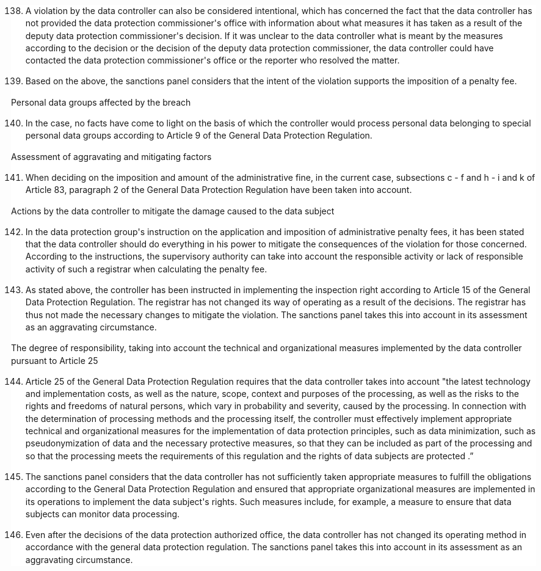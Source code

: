138. A violation by the data controller can also be considered intentional, which has concerned the fact that the data controller has not provided the data protection commissioner's office with information about what measures it has taken as a result of the deputy data protection commissioner's decision. If it was unclear to the data controller what is meant by the measures according to the decision or the decision of the deputy data protection commissioner, the data controller could have contacted the data protection commissioner's office or the reporter who resolved the matter.

139. Based on the above, the sanctions panel considers that the intent of the violation supports the imposition of a penalty fee.

Personal data groups affected by the breach

140. In the case, no facts have come to light on the basis of which the controller would process personal data belonging to special personal data groups according to Article 9 of the General Data Protection Regulation.

Assessment of aggravating and mitigating factors

141. When deciding on the imposition and amount of the administrative fine, in the current case, subsections c - f and h - i and k of Article 83, paragraph 2 of the General Data Protection Regulation have been taken into account.

Actions by the data controller to mitigate the damage caused to the data subject

142. In the data protection group's instruction on the application and imposition of administrative penalty fees, it has been stated that the data controller should do everything in his power to mitigate the consequences of the violation for those concerned. According to the instructions, the supervisory authority can take into account the responsible activity or lack of responsible activity of such a registrar when calculating the penalty fee.

143. As stated above, the controller has been instructed in implementing the inspection right according to Article 15 of the General Data Protection Regulation. The registrar has not changed its way of operating as a result of the decisions. The registrar has thus not made the necessary changes to mitigate the violation. The sanctions panel takes this into account in its assessment as an aggravating circumstance.

The degree of responsibility, taking into account the technical and organizational measures implemented by the data controller pursuant to Article 25

144. Article 25 of the General Data Protection Regulation requires that the data controller takes into account "the latest technology and implementation costs, as well as the nature, scope, context and purposes of the processing, as well as the risks to the rights and freedoms of natural persons, which vary in probability and severity, caused by the processing. In connection with the determination of processing methods and the processing itself, the controller must effectively implement appropriate technical and organizational measures for the implementation of data protection principles, such as data minimization, such as pseudonymization of data and the necessary protective measures, so that they can be included as part of the processing and so that the processing meets the requirements of this regulation and the rights of data subjects are protected .”

145. The sanctions panel considers that the data controller has not sufficiently taken appropriate measures to fulfill the obligations according to the General Data Protection Regulation and ensured that appropriate organizational measures are implemented in its operations to implement the data subject's rights. Such measures include, for example, a measure to ensure that data subjects can monitor data processing.

146. Even after the decisions of the data protection authorized office, the data controller has not changed its operating method in accordance with the general data protection regulation. The sanctions panel takes this into account in its assessment as an aggravating circumstance.
